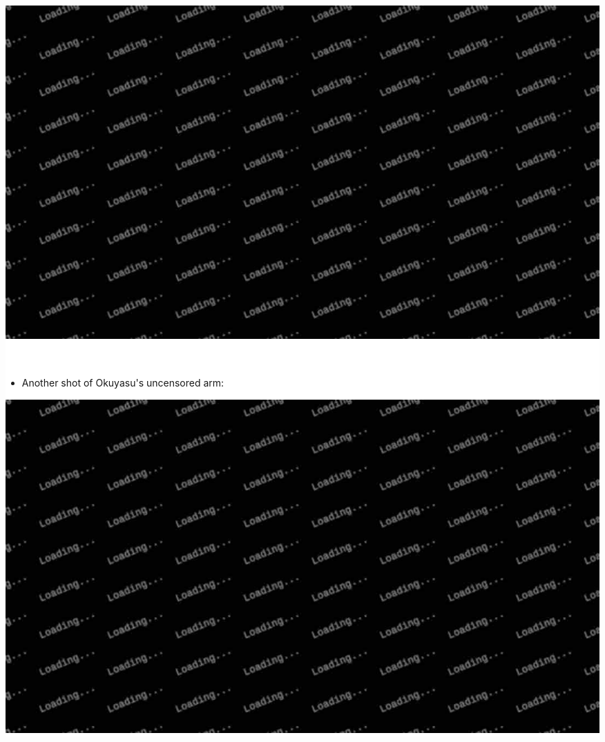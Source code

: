  <img width="100%" height="100%" class="lazyload" src="./../images/loading.jpg"
  data-src="./../images/DIU11/bd-27960-1090px.jpg"
  data-srcset="./../images/DIU11/bd-27960-512px.jpg 512w,
  ./../images/DIU11/bd-27960-768px.jpg 768w,
  ./../images/DIU11/bd-27960-1090px.jpg 1090w"
  sizes="(min-width: 1218px) 1090px,
  (min-width: 768px) 87vw,
  89vw" />
</div>

<br>

- Another shot of Okuyasu's uncensored arm:

<div id="container1" class="twentytwenty-container">
 <img width="100%" height="100%" class="lazyload" src="./../images/loading.jpg"